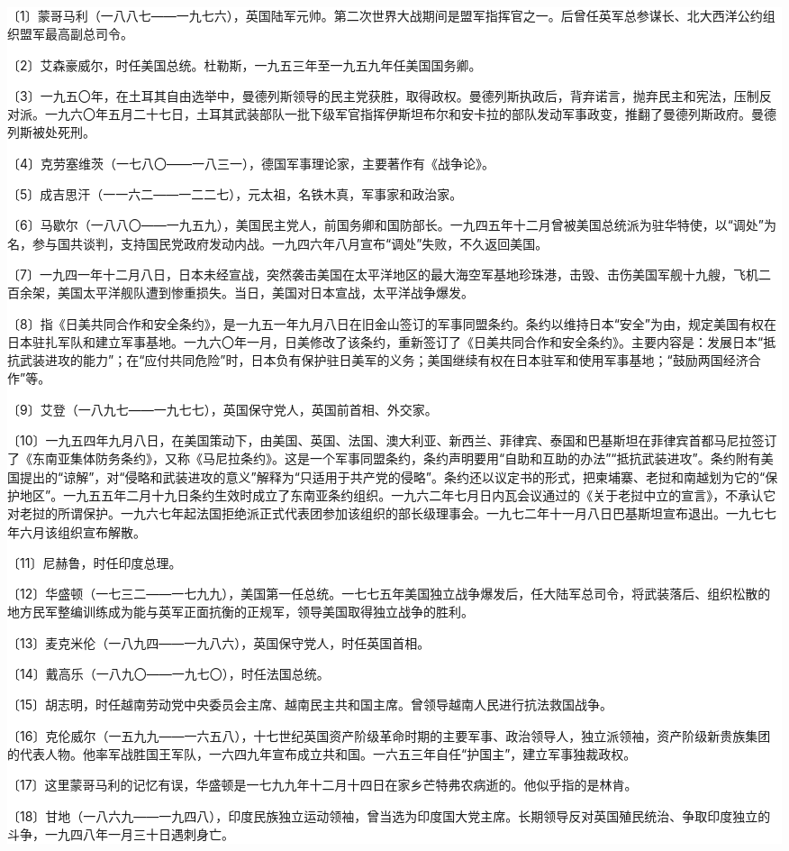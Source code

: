 〔1〕蒙哥马利（一八八七——一九七六），英国陆军元帅。第二次世界大战期间是盟军指挥官之一。后曾任英军总参谋长、北大西洋公约组织盟军最高副总司令。

〔2〕艾森豪威尔，时任美国总统。杜勒斯，一九五三年至一九五九年任美国国务卿。

〔3〕一九五〇年，在土耳其自由选举中，曼德列斯领导的民主党获胜，取得政权。曼德列斯执政后，背弃诺言，抛弃民主和宪法，压制反对派。一九六〇年五月二十七日，土耳其武装部队一批下级军官指挥伊斯坦布尔和安卡拉的部队发动军事政变，推翻了曼德列斯政府。曼德列斯被处死刑。

〔4〕克劳塞维茨（一七八〇——一八三一），德国军事理论家，主要著作有《战争论》。

〔5〕成吉思汗（一一六二——一二二七），元太祖，名铁木真，军事家和政治家。

〔6〕马歇尔（一八八〇——一九五九），美国民主党人，前国务卿和国防部长。一九四五年十二月曾被美国总统派为驻华特使，以“调处”为名，参与国共谈判，支持国民党政府发动内战。一九四六年八月宣布“调处”失败，不久返回美国。

〔7〕一九四一年十二月八日，日本未经宣战，突然袭击美国在太平洋地区的最大海空军基地珍珠港，击毁、击伤美国军舰十九艘，飞机二百余架，美国太平洋舰队遭到惨重损失。当日，美国对日本宣战，太平洋战争爆发。

〔8〕指《日美共同合作和安全条约》，是一九五一年九月八日在旧金山签订的军事同盟条约。条约以维持日本“安全”为由，规定美国有权在日本驻扎军队和建立军事基地。一九六〇年一月，日美修改了该条约，重新签订了《日美共同合作和安全条约》。主要内容是：发展日本“抵抗武装进攻的能力”；在“应付共同危险”时，日本负有保护驻日美军的义务；美国继续有权在日本驻军和使用军事基地；“鼓励两国经济合作”等。

〔9〕艾登（一八九七——一九七七），英国保守党人，英国前首相、外交家。

〔10〕一九五四年九月八日，在美国策动下，由美国、英国、法国、澳大利亚、新西兰、菲律宾、泰国和巴基斯坦在菲律宾首都马尼拉签订了《东南亚集体防务条约》，又称《马尼拉条约》。这是一个军事同盟条约，条约声明要用“自助和互助的办法”“抵抗武装进攻”。条约附有美国提出的“谅解”，对“侵略和武装进攻的意义”解释为“只适用于共产党的侵略”。条约还以议定书的形式，把柬埔寨、老挝和南越划为它的“保护地区”。一九五五年二月十九日条约生效时成立了东南亚条约组织。一九六二年七月日内瓦会议通过的《关于老挝中立的宣言》，不承认它对老挝的所谓保护。一九六七年起法国拒绝派正式代表团参加该组织的部长级理事会。一九七二年十一月八日巴基斯坦宣布退出。一九七七年六月该组织宣布解散。

〔11〕尼赫鲁，时任印度总理。

〔12〕华盛顿（一七三二——一七九九），美国第一任总统。一七七五年美国独立战争爆发后，任大陆军总司令，将武装落后、组织松散的地方民军整编训练成为能与英军正面抗衡的正规军，领导美国取得独立战争的胜利。

〔13〕麦克米伦（一八九四——一九八六），英国保守党人，时任英国首相。

〔14〕戴高乐（一八九〇——一九七〇），时任法国总统。

〔15〕胡志明，时任越南劳动党中央委员会主席、越南民主共和国主席。曾领导越南人民进行抗法救国战争。

〔16〕克伦威尔（一五九九——一六五八），十七世纪英国资产阶级革命时期的主要军事、政治领导人，独立派领袖，资产阶级新贵族集团的代表人物。他率军战胜国王军队，一六四九年宣布成立共和国。一六五三年自任“护国主”，建立军事独裁政权。

〔17〕这里蒙哥马利的记忆有误，华盛顿是一七九九年十二月十四日在家乡芒特弗农病逝的。他似乎指的是林肯。

〔18〕甘地（一八六九——一九四八），印度民族独立运动领袖，曾当选为印度国大党主席。长期领导反对英国殖民统治、争取印度独立的斗争，一九四八年一月三十日遇刺身亡。